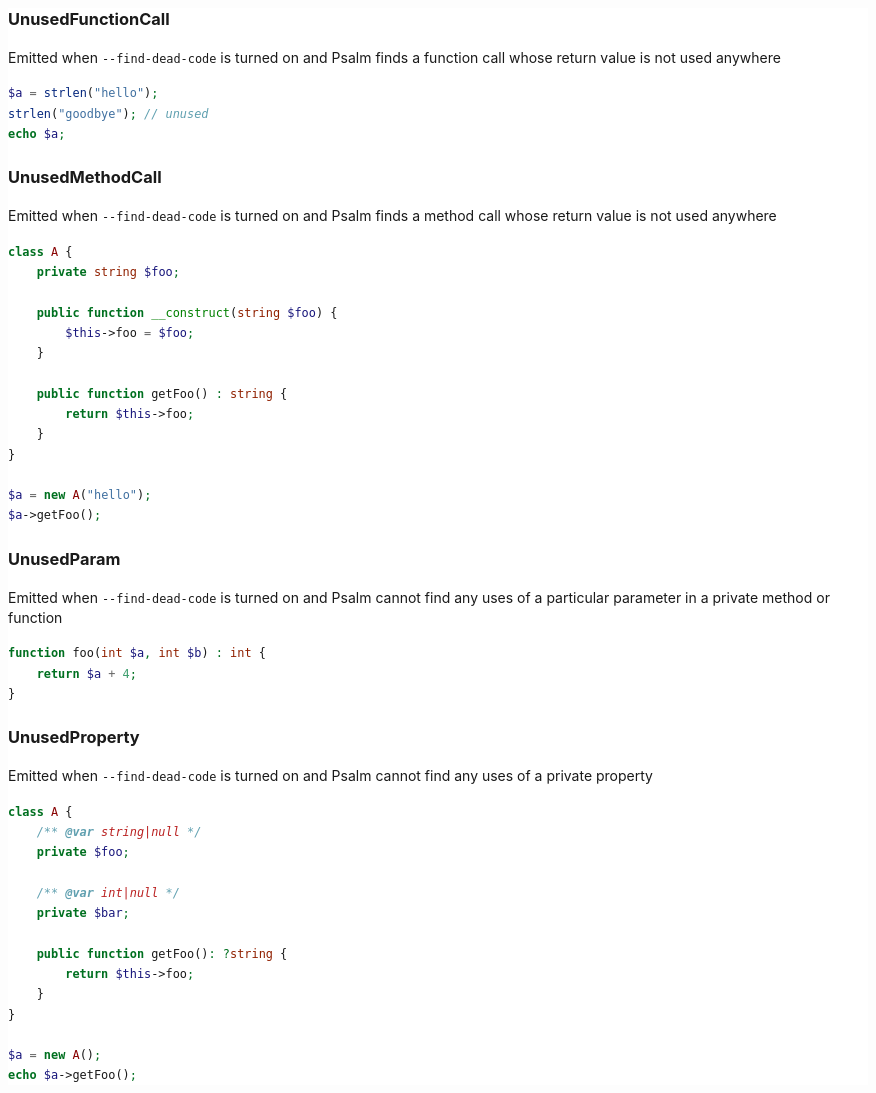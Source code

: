 ### UnusedFunctionCall

Emitted when `--find-dead-code` is turned on and Psalm finds a function call whose return value is not used anywhere

```php
$a = strlen("hello");
strlen("goodbye"); // unused
echo $a;
```

### UnusedMethodCall

Emitted when `--find-dead-code` is turned on and Psalm finds a method call whose return value is not used anywhere

```php
class A {
    private string $foo;

    public function __construct(string $foo) {
        $this->foo = $foo;
    }

    public function getFoo() : string {
        return $this->foo;
    }
}

$a = new A("hello");
$a->getFoo();
```

### UnusedParam

Emitted when `--find-dead-code` is turned on and Psalm cannot find any uses of a particular parameter in a private method or function

```php
function foo(int $a, int $b) : int {
    return $a + 4;
}
```

### UnusedProperty

Emitted when `--find-dead-code` is turned on and Psalm cannot find any uses of a private property

```php
class A {
    /** @var string|null */
    private $foo;

    /** @var int|null */
    private $bar;

    public function getFoo(): ?string {
        return $this->foo;
    }
}

$a = new A();
echo $a->getFoo();
```
